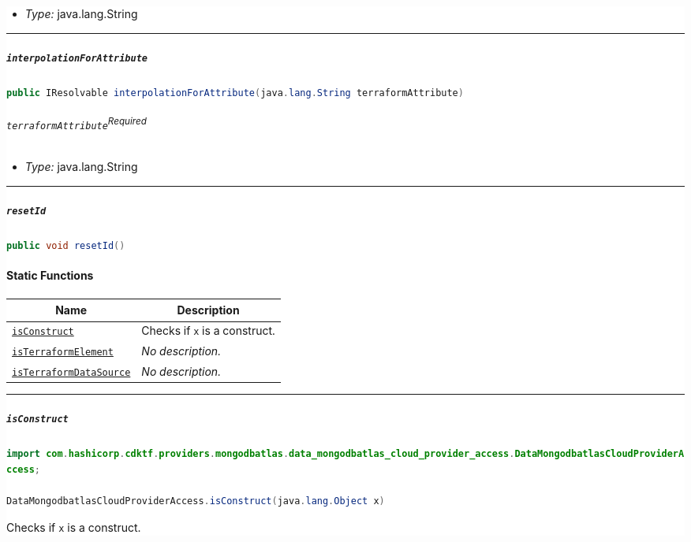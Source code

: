 - *Type:* java.lang.String

---

##### `interpolationForAttribute` <a name="interpolationForAttribute" id="@cdktf/provider-mongodbatlas.dataMongodbatlasCloudProviderAccess.DataMongodbatlasCloudProviderAccess.interpolationForAttribute"></a>

```java
public IResolvable interpolationForAttribute(java.lang.String terraformAttribute)
```

###### `terraformAttribute`<sup>Required</sup> <a name="terraformAttribute" id="@cdktf/provider-mongodbatlas.dataMongodbatlasCloudProviderAccess.DataMongodbatlasCloudProviderAccess.interpolationForAttribute.parameter.terraformAttribute"></a>

- *Type:* java.lang.String

---

##### `resetId` <a name="resetId" id="@cdktf/provider-mongodbatlas.dataMongodbatlasCloudProviderAccess.DataMongodbatlasCloudProviderAccess.resetId"></a>

```java
public void resetId()
```

#### Static Functions <a name="Static Functions" id="Static Functions"></a>

| **Name** | **Description** |
| --- | --- |
| <code><a href="#@cdktf/provider-mongodbatlas.dataMongodbatlasCloudProviderAccess.DataMongodbatlasCloudProviderAccess.isConstruct">isConstruct</a></code> | Checks if `x` is a construct. |
| <code><a href="#@cdktf/provider-mongodbatlas.dataMongodbatlasCloudProviderAccess.DataMongodbatlasCloudProviderAccess.isTerraformElement">isTerraformElement</a></code> | *No description.* |
| <code><a href="#@cdktf/provider-mongodbatlas.dataMongodbatlasCloudProviderAccess.DataMongodbatlasCloudProviderAccess.isTerraformDataSource">isTerraformDataSource</a></code> | *No description.* |

---

##### `isConstruct` <a name="isConstruct" id="@cdktf/provider-mongodbatlas.dataMongodbatlasCloudProviderAccess.DataMongodbatlasCloudProviderAccess.isConstruct"></a>

```java
import com.hashicorp.cdktf.providers.mongodbatlas.data_mongodbatlas_cloud_provider_access.DataMongodbatlasCloudProviderAccess;

DataMongodbatlasCloudProviderAccess.isConstruct(java.lang.Object x)
```

Checks if `x` is a construct.
